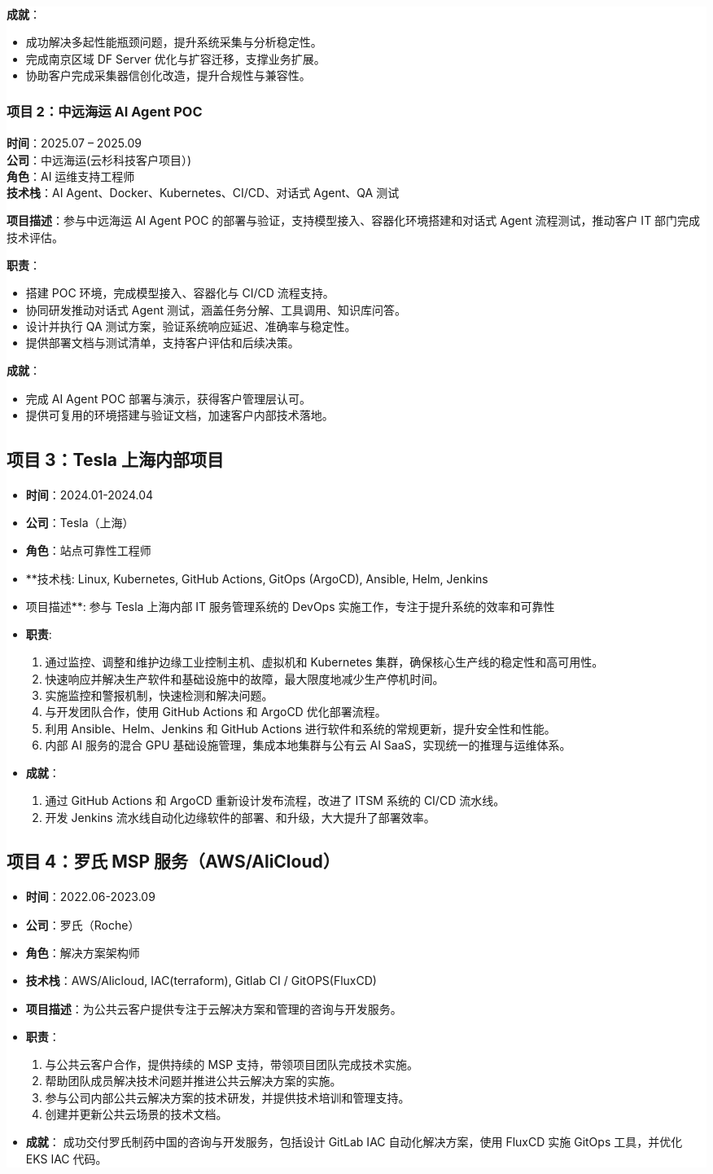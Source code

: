 **成就**：  
- 成功解决多起性能瓶颈问题，提升系统采集与分析稳定性。  
- 完成南京区域 DF Server 优化与扩容迁移，支撑业务扩展。  
- 协助客户完成采集器信创化改造，提升合规性与兼容性。  


### 项目 2：中远海运 AI Agent POC
**时间**：2025.07 – 2025.09  
**公司**：中远海运(云杉科技客户项目）)  
**角色**：AI 运维支持工程师  
**技术栈**：AI Agent、Docker、Kubernetes、CI/CD、对话式 Agent、QA 测试  

**项目描述**：参与中远海运 AI Agent POC 的部署与验证，支持模型接入、容器化环境搭建和对话式 Agent 流程测试，推动客户 IT 部门完成技术评估。  

**职责**：  
- 搭建 POC 环境，完成模型接入、容器化与 CI/CD 流程支持。  
- 协同研发推动对话式 Agent 测试，涵盖任务分解、工具调用、知识库问答。  
- 设计并执行 QA 测试方案，验证系统响应延迟、准确率与稳定性。  
- 提供部署文档与测试清单，支持客户评估和后续决策。  

**成就**：  
- 完成 AI Agent POC 部署与演示，获得客户管理层认可。  
- 提供可复用的环境搭建与验证文档，加速客户内部技术落地。

## 项目 3：Tesla 上海内部项目

- **时间**：2024.01-2024.04
- **公司**：Tesla（上海）
- **角色**：站点可靠性工程师
- **技术栈: Linux, Kubernetes, GitHub Actions, GitOps (ArgoCD), Ansible, Helm, Jenkins
- 项目描述**: 参与 Tesla 上海内部 IT 服务管理系统的 DevOps 实施工作，专注于提升系统的效率和可靠性

- **职责**:
  1. 通过监控、调整和维护边缘工业控制主机、虚拟机和 Kubernetes 集群，确保核心生产线的稳定性和高可用性。
  2. 快速响应并解决生产软件和基础设施中的故障，最大限度地减少生产停机时间。
  3. 实施监控和警报机制，快速检测和解决问题。
  4. 与开发团队合作，使用 GitHub Actions 和 ArgoCD 优化部署流程。
  5. 利用 Ansible、Helm、Jenkins 和 GitHub Actions 进行软件和系统的常规更新，提升安全性和性能。
  6. 内部 AI 服务的混合 GPU 基础设施管理，集成本地集群与公有云 AI SaaS，实现统一的推理与运维体系。
- **成就**：
  1. 通过 GitHub Actions 和 ArgoCD 重新设计发布流程，改进了 ITSM 系统的 CI/CD 流水线。
  2. 开发 Jenkins 流水线自动化边缘软件的部署、和升级，大大提升了部署效率。

## 项目 4：罗氏 MSP 服务（AWS/AliCloud）

- **时间**：2022.06-2023.09
- **公司**：罗氏（Roche）
- **角色**：解决方案架构师
- **技术栈**：AWS/Alicloud, IAC(terraform), Gitlab CI / GitOPS(FluxCD)
- **项目描述**：为公共云客户提供专注于云解决方案和管理的咨询与开发服务。

- **职责**：
  1. 与公共云客户合作，提供持续的 MSP 支持，带领项目团队完成技术实施。
  2. 帮助团队成员解决技术问题并推进公共云解决方案的实施。
  3. 参与公司内部公共云解决方案的技术研发，并提供技术培训和管理支持。
  4. 创建并更新公共云场景的技术文档。
- **成就**：
  成功交付罗氏制药中国的咨询与开发服务，包括设计 GitLab IAC 自动化解决方案，使用 FluxCD 实施 GitOps 工具，并优化 EKS IAC 代码。
